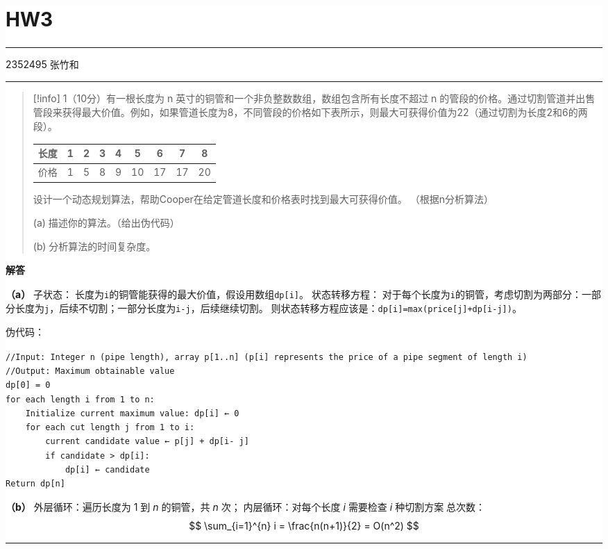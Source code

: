 # HW3

---

2352495  张竹和

---

> [!info]
> 1（10分）有一根长度为 n 英寸的铜管和一个非负整数数组，数组包含所有长度不超过 n 的管段的价格。通过切割管道并出售管段来获得最大价值。例如，如果管道长度为8，不同管段的价格如下表所示，则最大可获得价值为22（通过切割为长度2和6的两段）。
> 
> | 长度  | 1   | 2   | 3   | 4   | 5   | 6   | 7   | 8   |
> | --- | --- | --- | --- | --- | --- | --- | --- | --- |
> | 价格  | 1   | 5   | 8   | 9   | 10  | 17  | 17  | 20  |
> 
> 设计一个动态规划算法，帮助Cooper在给定管道长度和价格表时找到最大可获得价值。 （根据n分析算法）
> 
> (a) 描述你的算法。（给出伪代码） 
> 
> (b) 分析算法的时间复杂度。

**解答**

**（a）** 
子状态：
    长度为`i`的铜管能获得的最大价值，假设用数组`dp[i]`。
   状态转移方程：
    对于每个长度为`i`的铜管，考虑切割为两部分：一部分长度为`j`，后续不切割；一部分长度为`i-j`，后续继续切割。
    则状态转移方程应该是：`dp[i]=max(price[j]+dp[i-j])`。

伪代码：

```text
//Input: Integer n (pipe length), array p[1..n] (p[i] represents the price of a pipe segment of length i) 
//Output: Maximum obtainable value 
dp[0] = 0 
for each length i from 1 to n: 
    Initialize current maximum value: dp[i] ← 0 
    for each cut length j from 1 to i: 
        current candidate value ← p[j] + dp[i- j] 
        if candidate > dp[i]: 
            dp[i] ← candidate 
Return dp[n]
```

**（b）** 
外层循环：遍历长度为 $1$ 到 $n$ 的铜管，共 $n$ 次；
内层循环：对每个长度 $i$ 需要检查 $i$ 种切割方案
总次数：
$$
\sum_{i=1}^{n} i = \frac{n(n+1)}{2} = O(n^2)
$$

---